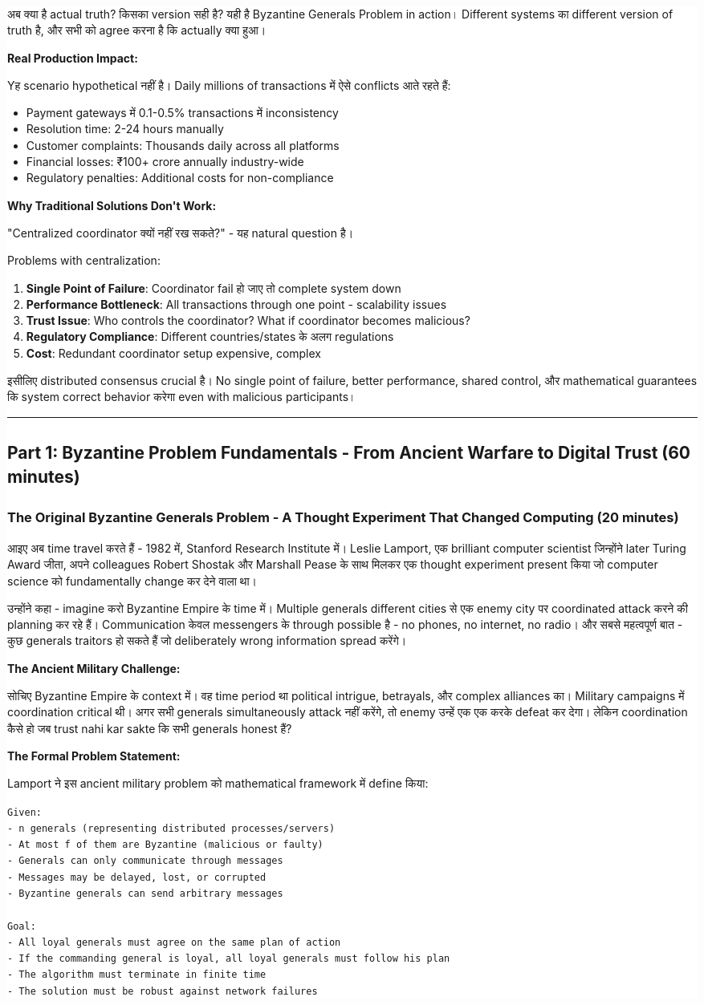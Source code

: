 अब क्या है actual truth? किसका version सही है? यही है Byzantine Generals Problem in action। Different systems का different version of truth है, और सभी को agree करना है कि actually क्या हुआ।

**Real Production Impact:**

Yह scenario hypothetical नहीं है। Daily millions of transactions में ऐसे conflicts आते रहते हैं:

- Payment gateways में 0.1-0.5% transactions में inconsistency
- Resolution time: 2-24 hours manually
- Customer complaints: Thousands daily across all platforms
- Financial losses: ₹100+ crore annually industry-wide
- Regulatory penalties: Additional costs for non-compliance

**Why Traditional Solutions Don't Work:**

"Centralized coordinator क्यों नहीं रख सकते?" - यह natural question है। 

Problems with centralization:
1. **Single Point of Failure**: Coordinator fail हो जाए तो complete system down
2. **Performance Bottleneck**: All transactions through one point - scalability issues
3. **Trust Issue**: Who controls the coordinator? What if coordinator becomes malicious?
4. **Regulatory Compliance**: Different countries/states के अलग regulations
5. **Cost**: Redundant coordinator setup expensive, complex

इसीलिए distributed consensus crucial है। No single point of failure, better performance, shared control, और mathematical guarantees कि system correct behavior करेगा even with malicious participants।

---

## Part 1: Byzantine Problem Fundamentals - From Ancient Warfare to Digital Trust (60 minutes)

### The Original Byzantine Generals Problem - A Thought Experiment That Changed Computing (20 minutes)

आइए अब time travel करते हैं - 1982 में, Stanford Research Institute में। Leslie Lamport, एक brilliant computer scientist जिन्होंने later Turing Award जीता, अपने colleagues Robert Shostak और Marshall Pease के साथ मिलकर एक thought experiment present किया जो computer science को fundamentally change कर देने वाला था।

उन्होंने कहा - imagine करो Byzantine Empire के time में। Multiple generals different cities से एक enemy city पर coordinated attack करने की planning कर रहे हैं। Communication केवल messengers के through possible है - no phones, no internet, no radio। और सबसे महत्वपूर्ण बात - कुछ generals traitors हो सकते हैं जो deliberately wrong information spread करेंगे।

**The Ancient Military Challenge:**

सोचिए Byzantine Empire के context में। वह time period था political intrigue, betrayals, और complex alliances का। Military campaigns में coordination critical थी। अगर सभी generals simultaneously attack नहीं करेंगे, तो enemy उन्हें एक एक करके defeat कर देगा। लेकिन coordination कैसे हो जब trust nahi kar sakte कि सभी generals honest हैं?

**The Formal Problem Statement:**

Lamport ने इस ancient military problem को mathematical framework में define किया:

```
Given:
- n generals (representing distributed processes/servers)
- At most f of them are Byzantine (malicious or faulty)
- Generals can only communicate through messages
- Messages may be delayed, lost, or corrupted
- Byzantine generals can send arbitrary messages

Goal:
- All loyal generals must agree on the same plan of action
- If the commanding general is loyal, all loyal generals must follow his plan
- The algorithm must terminate in finite time
- The solution must be robust against network failures
```